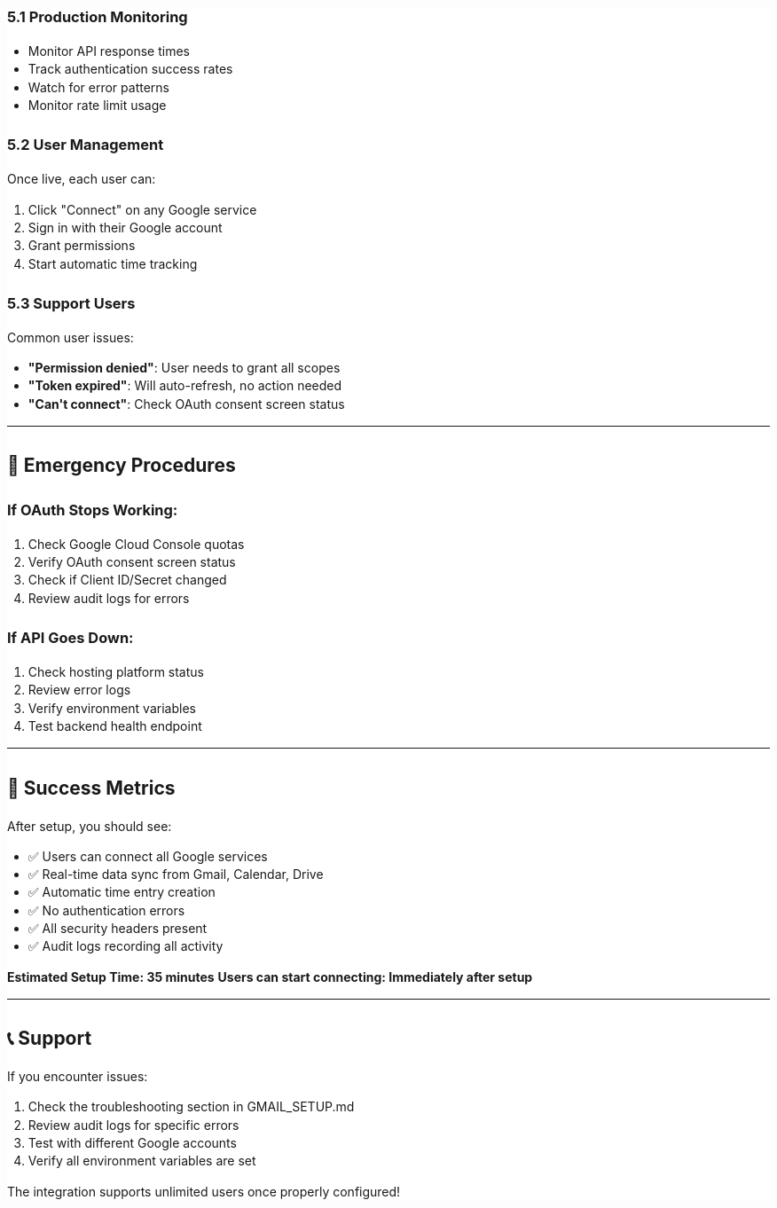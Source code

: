 ### 5.1 Production Monitoring
- Monitor API response times
- Track authentication success rates
- Watch for error patterns
- Monitor rate limit usage

### 5.2 User Management
Once live, each user can:
1. Click "Connect" on any Google service
2. Sign in with their Google account
3. Grant permissions
4. Start automatic time tracking

### 5.3 Support Users
Common user issues:
- **"Permission denied"**: User needs to grant all scopes
- **"Token expired"**: Will auto-refresh, no action needed
- **"Can't connect"**: Check OAuth consent screen status

---

## 🚨 Emergency Procedures

### If OAuth Stops Working:
1. Check Google Cloud Console quotas
2. Verify OAuth consent screen status
3. Check if Client ID/Secret changed
4. Review audit logs for errors

### If API Goes Down:
1. Check hosting platform status
2. Review error logs
3. Verify environment variables
4. Test backend health endpoint

---

## 🎯 Success Metrics

After setup, you should see:
- ✅ Users can connect all Google services
- ✅ Real-time data sync from Gmail, Calendar, Drive
- ✅ Automatic time entry creation
- ✅ No authentication errors
- ✅ All security headers present
- ✅ Audit logs recording all activity

**Estimated Setup Time: 35 minutes**
**Users can start connecting: Immediately after setup**

---

## 📞 Support

If you encounter issues:
1. Check the troubleshooting section in GMAIL_SETUP.md
2. Review audit logs for specific errors
3. Test with different Google accounts
4. Verify all environment variables are set

The integration supports unlimited users once properly configured!